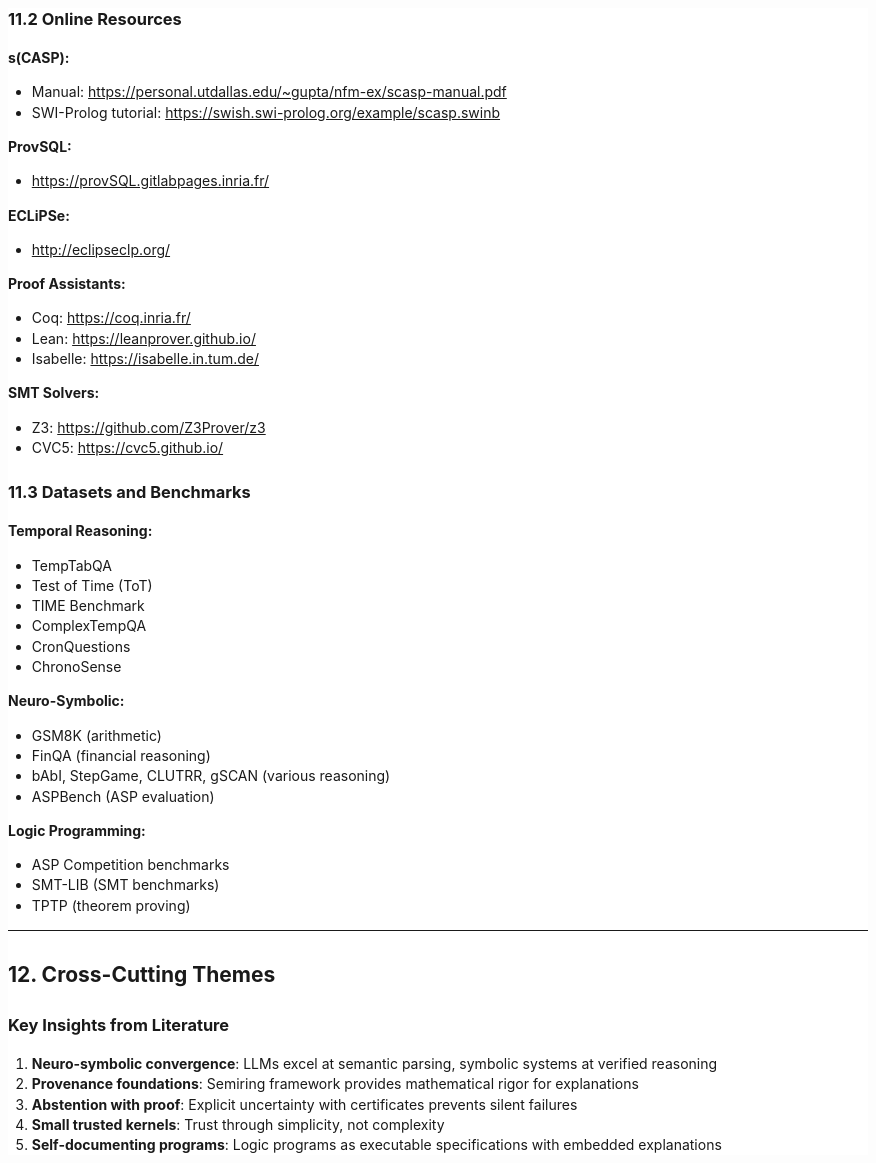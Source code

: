 ### 11.2 Online Resources

**s(CASP):**
- Manual: https://personal.utdallas.edu/~gupta/nfm-ex/scasp-manual.pdf
- SWI-Prolog tutorial: https://swish.swi-prolog.org/example/scasp.swinb

**ProvSQL:**
- https://provSQL.gitlabpages.inria.fr/

**ECLiPSe:**
- http://eclipseclp.org/

**Proof Assistants:**
- Coq: https://coq.inria.fr/
- Lean: https://leanprover.github.io/
- Isabelle: https://isabelle.in.tum.de/

**SMT Solvers:**
- Z3: https://github.com/Z3Prover/z3
- CVC5: https://cvc5.github.io/

### 11.3 Datasets and Benchmarks

**Temporal Reasoning:**
- TempTabQA
- Test of Time (ToT)
- TIME Benchmark
- ComplexTempQA
- CronQuestions
- ChronoSense

**Neuro-Symbolic:**
- GSM8K (arithmetic)
- FinQA (financial reasoning)
- bAbI, StepGame, CLUTRR, gSCAN (various reasoning)
- ASPBench (ASP evaluation)

**Logic Programming:**
- ASP Competition benchmarks
- SMT-LIB (SMT benchmarks)
- TPTP (theorem proving)

---

## 12. Cross-Cutting Themes

### Key Insights from Literature

1. **Neuro-symbolic convergence**: LLMs excel at semantic parsing, symbolic systems at verified reasoning
2. **Provenance foundations**: Semiring framework provides mathematical rigor for explanations
3. **Abstention with proof**: Explicit uncertainty with certificates prevents silent failures
4. **Small trusted kernels**: Trust through simplicity, not complexity
5. **Self-documenting programs**: Logic programs as executable specifications with embedded explanations
